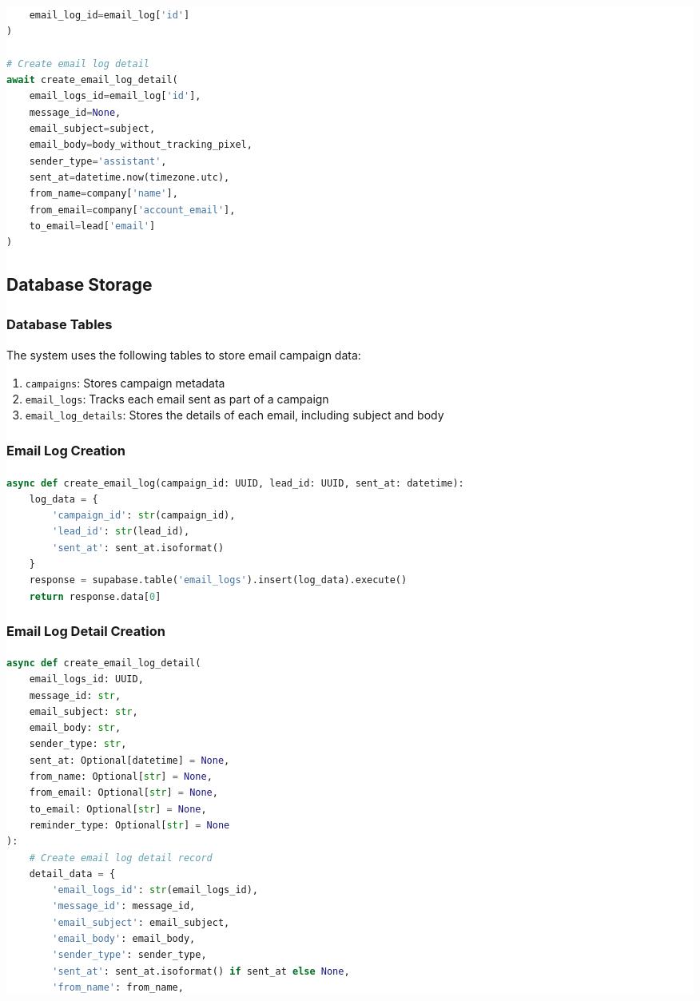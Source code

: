 ```python
    email_log_id=email_log['id']
)

# Create email log detail
await create_email_log_detail(
    email_logs_id=email_log['id'],
    message_id=None,
    email_subject=subject,
    email_body=body_without_tracking_pixel,
    sender_type='assistant',
    sent_at=datetime.now(timezone.utc),
    from_name=company['name'],
    from_email=company['account_email'],
    to_email=lead['email']
)
```

## Database Storage

### Database Tables

The system uses the following tables to store email campaign data:

1. `campaigns`: Stores campaign metadata
2. `email_logs`: Tracks each email sent as part of a campaign
3. `email_log_details`: Stores the details of each email, including subject and body

### Email Log Creation

```python
async def create_email_log(campaign_id: UUID, lead_id: UUID, sent_at: datetime):
    log_data = {
        'campaign_id': str(campaign_id),
        'lead_id': str(lead_id),
        'sent_at': sent_at.isoformat()
    }
    response = supabase.table('email_logs').insert(log_data).execute()
    return response.data[0]
```

### Email Log Detail Creation

```python
async def create_email_log_detail(
    email_logs_id: UUID, 
    message_id: str, 
    email_subject: str, 
    email_body: str, 
    sender_type: str, 
    sent_at: Optional[datetime] = None,
    from_name: Optional[str] = None,
    from_email: Optional[str] = None,
    to_email: Optional[str] = None,
    reminder_type: Optional[str] = None
):
    # Create email log detail record
    detail_data = {
        'email_logs_id': str(email_logs_id),
        'message_id': message_id,
        'email_subject': email_subject,
        'email_body': email_body,
        'sender_type': sender_type,
        'sent_at': sent_at.isoformat() if sent_at else None,
        'from_name': from_name,
```